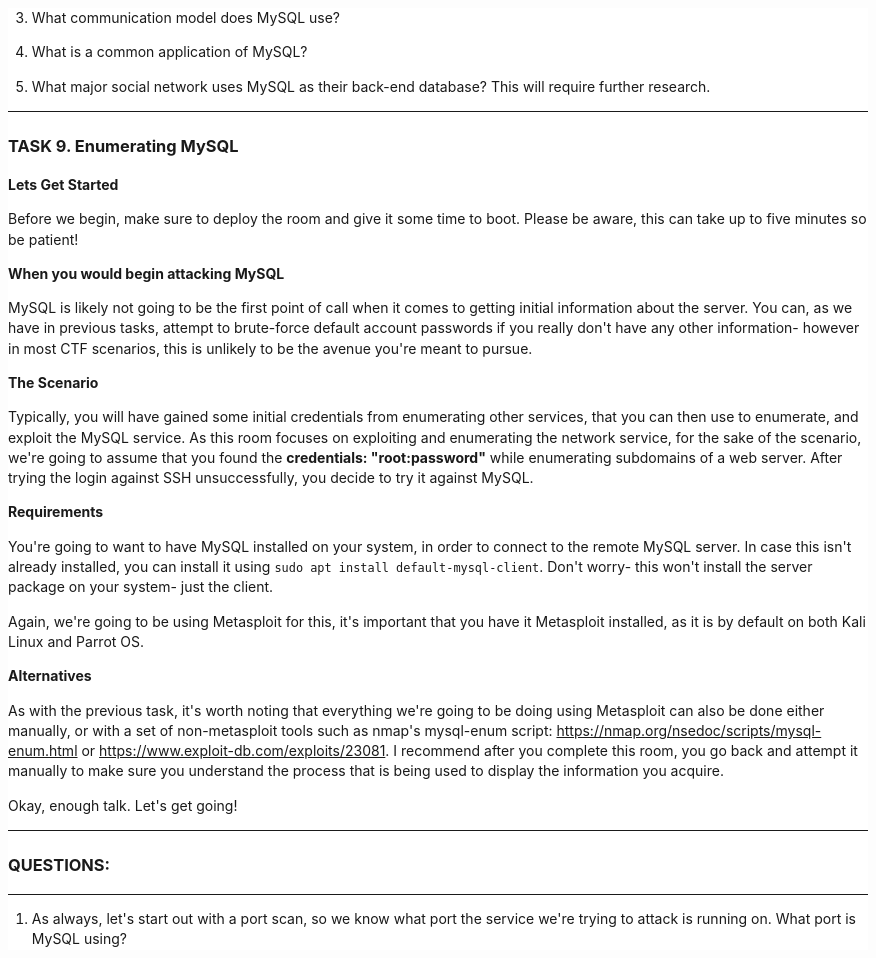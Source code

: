 ```
```

3. <p>What communication model does MySQL use?<br /></p>

```
```

4. <p>What is a common application of MySQL?<br /></p>

```
```

5. <p>What major social network uses MySQL as their back-end database? This will require further research.<br /></p>

```
```

----------------------------------------

### TASK 9. Enumerating MySQL 

<p></p><p><b>Lets Get Started</b></p><p>Before we begin, make sure to deploy 
the room and give it some time to boot. Please be aware, this can take 
up to five minutes so be patient!</p><p><b>When you would begin attacking MySQL</b></p><p>MySQL is likely not going to be the first point of call when it comes to getting initial information about the server. You can, as we have in previous tasks, attempt to brute-force default account passwords if you really don't have any other information- however in most CTF scenarios, this is unlikely to be the avenue you're meant to pursue. </p><p><b>The Scenario</b><br /></p><p>Typically, you will have gained some initial credentials from enumerating other services, that you can then use to enumerate, and exploit the MySQL service. As this room focuses on exploiting and enumerating the network service, for the sake of the scenario, we're going to assume that you found the <b>credentials: "root:password"</b> while enumerating subdomains of a web server. After trying the login against SSH unsuccessfully, you decide to try it against MySQL. </p><p><b>Requirements</b></p><p>You're going to want to have MySQL installed on your system, in order to connect to the remote MySQL server. In case this isn't already installed, you can install it using <code>sudo apt install default-mysql-client</code>. Don't worry- this won't install the server package on your system- just the client.<br /><b></b></p><p></p><p>Again, we're going to be using Metasploit for this, 
it's important that you have it Metasploit installed, as it is by 
default on both Kali Linux and Parrot OS. </p><p><b>Alternatives</b></p><p>As with the previous task, it's worth noting that everything we're going to be doing using Metasploit can also be done either manually, or with a set of non-metasploit tools such as nmap's mysql-enum script: <a href="https://nmap.org/nsedoc/scripts/mysql-enum.html">https://nmap.org/nsedoc/scripts/mysql-enum.html</a> or <a href="https://www.exploit-db.com/exploits/23081">https://www.exploit-db.com/exploits/23081</a>. I recommend after you complete this room, you go back and attempt it manually to make sure you understand the process that is being used to display the information you acquire. </p><p>Okay, enough talk. Let's get going!<br /><b></b></p>

----------------------------------------

### QUESTIONS:

----------------------------------------

1. As always, let's start out with a port scan, so we know what port the service we're trying to attack is running on. What port is MySQL using?<br />
